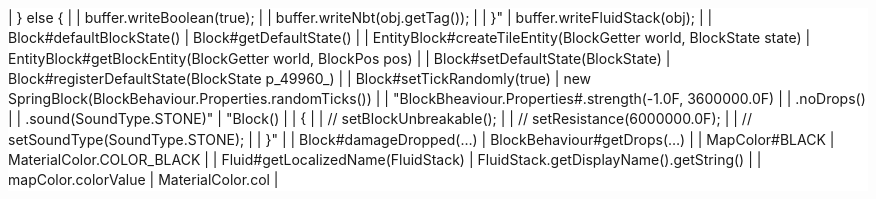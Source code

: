 |         } else {                                                                                                                                                                                                    |
|             buffer.writeBoolean(true);                                                                                                                                                                              |
|             buffer.writeNbt(obj.getTag());                                                                                                                                                                          |
|         }"                                                                                                                                                                                                          | buffer.writeFluidStack(obj);                                                                                                                                  |
| Block#defaultBlockState()                                                                                                                                                                                           | Block#getDefaultState()                                                                                                                                       |
| EntityBlock#createTileEntity(BlockGetter world, BlockState state)                                                                                                                                                   | EntityBlock#getBlockEntity(BlockGetter world, BlockPos pos)                                                                                                   |
| Block#setDefaultState(BlockState)                                                                                                                                                                                   | Block#registerDefaultState(BlockState p_49960_)                                                                                                               |
| Block#setTickRandomly(true)                                                                                                                                                                                         | new SpringBlock(BlockBehaviour.Properties.randomTicks())                                                                                                      |
| "BlockBheaviour.Properties#.strength(-1.0F, 3600000.0F)                                                                                                                                                             |
|             .noDrops()                                                                                                                                                                                              |
|             .sound(SoundType.STONE)"                                                                                                                                                                                | "Block()                                                                                                                                                      |
| {                                                                                                                                                                                                                   |
| //        setBlockUnbreakable();                                                                                                                                                                                    |
| //        setResistance(6000000.0F);                                                                                                                                                                                |
| //        setSoundType(SoundType.STONE);                                                                                                                                                                            |
| }"                                                                                                                                                                                                                  |
| Block#damageDropped(…)                                                                                                                                                                                              | BlockBehaviour#getDrops(…)                                                                                                                                    |
| MapColor#BLACK                                                                                                                                                                                                      | MaterialColor.COLOR_BLACK                                                                                                                                     |
| Fluid#getLocalizedName(FluidStack)                                                                                                                                                                                  | FluidStack.getDisplayName().getString()                                                                                                                       |
| mapColor.colorValue                                                                                                                                                                                                 | MaterialColor.col                                                                                                                                             |